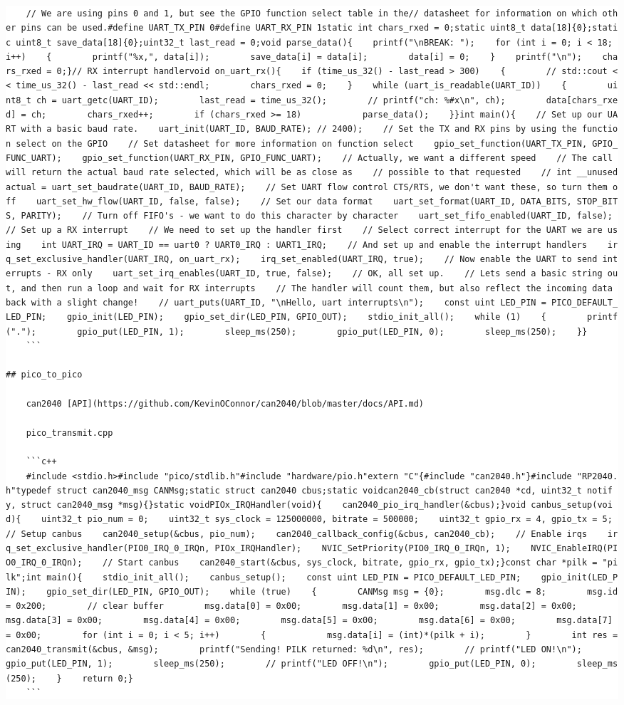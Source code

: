 		// We are using pins 0 and 1, but see the GPIO function select table in the// datasheet for information on which other pins can be used.#define UART_TX_PIN 0#define UART_RX_PIN 1static int chars_rxed = 0;static uint8_t data[18]{0};static uint8_t save_data[18]{0};uint32_t last_read = 0;void parse_data(){    printf("\nBREAK: ");    for (int i = 0; i < 18; i++)    {        printf("%x,", data[i]);        save_data[i] = data[i];        data[i] = 0;    }    printf("\n");    chars_rxed = 0;}// RX interrupt handlervoid on_uart_rx(){    if (time_us_32() - last_read > 300)    {        // std::cout << time_us_32() - last_read << std::endl;        chars_rxed = 0;    }    while (uart_is_readable(UART_ID))    {        uint8_t ch = uart_getc(UART_ID);        last_read = time_us_32();        // printf("ch: %#x\n", ch);        data[chars_rxed] = ch;        chars_rxed++;        if (chars_rxed >= 18)            parse_data();    }}int main(){    // Set up our UART with a basic baud rate.    uart_init(UART_ID, BAUD_RATE); // 2400);    // Set the TX and RX pins by using the function select on the GPIO    // Set datasheet for more information on function select    gpio_set_function(UART_TX_PIN, GPIO_FUNC_UART);    gpio_set_function(UART_RX_PIN, GPIO_FUNC_UART);    // Actually, we want a different speed    // The call will return the actual baud rate selected, which will be as close as    // possible to that requested    // int __unused actual = uart_set_baudrate(UART_ID, BAUD_RATE);    // Set UART flow control CTS/RTS, we don't want these, so turn them off    uart_set_hw_flow(UART_ID, false, false);    // Set our data format    uart_set_format(UART_ID, DATA_BITS, STOP_BITS, PARITY);    // Turn off FIFO's - we want to do this character by character    uart_set_fifo_enabled(UART_ID, false);    // Set up a RX interrupt    // We need to set up the handler first    // Select correct interrupt for the UART we are using    int UART_IRQ = UART_ID == uart0 ? UART0_IRQ : UART1_IRQ;    // And set up and enable the interrupt handlers    irq_set_exclusive_handler(UART_IRQ, on_uart_rx);    irq_set_enabled(UART_IRQ, true);    // Now enable the UART to send interrupts - RX only    uart_set_irq_enables(UART_ID, true, false);    // OK, all set up.    // Lets send a basic string out, and then run a loop and wait for RX interrupts    // The handler will count them, but also reflect the incoming data back with a slight change!    // uart_puts(UART_ID, "\nHello, uart interrupts\n");    const uint LED_PIN = PICO_DEFAULT_LED_PIN;    gpio_init(LED_PIN);    gpio_set_dir(LED_PIN, GPIO_OUT);    stdio_init_all();    while (1)    {        printf(".");        gpio_put(LED_PIN, 1);        sleep_ms(250);        gpio_put(LED_PIN, 0);        sleep_ms(250);    }}
		```

	## pico_to_pico

		can2040 [API](https://github.com/KevinOConnor/can2040/blob/master/docs/API.md)

		pico_transmit.cpp

		```c++
		#include <stdio.h>#include "pico/stdlib.h"#include "hardware/pio.h"extern "C"{#include "can2040.h"}#include "RP2040.h"typedef struct can2040_msg CANMsg;static struct can2040 cbus;static voidcan2040_cb(struct can2040 *cd, uint32_t notify, struct can2040_msg *msg){}static voidPIOx_IRQHandler(void){    can2040_pio_irq_handler(&cbus);}void canbus_setup(void){    uint32_t pio_num = 0;    uint32_t sys_clock = 125000000, bitrate = 500000;    uint32_t gpio_rx = 4, gpio_tx = 5;    // Setup canbus    can2040_setup(&cbus, pio_num);    can2040_callback_config(&cbus, can2040_cb);    // Enable irqs    irq_set_exclusive_handler(PIO0_IRQ_0_IRQn, PIOx_IRQHandler);    NVIC_SetPriority(PIO0_IRQ_0_IRQn, 1);    NVIC_EnableIRQ(PIO0_IRQ_0_IRQn);    // Start canbus    can2040_start(&cbus, sys_clock, bitrate, gpio_rx, gpio_tx);}const char *pilk = "pilk";int main(){    stdio_init_all();    canbus_setup();    const uint LED_PIN = PICO_DEFAULT_LED_PIN;    gpio_init(LED_PIN);    gpio_set_dir(LED_PIN, GPIO_OUT);    while (true)    {        CANMsg msg = {0};        msg.dlc = 8;        msg.id = 0x200;        // clear buffer        msg.data[0] = 0x00;        msg.data[1] = 0x00;        msg.data[2] = 0x00;        msg.data[3] = 0x00;        msg.data[4] = 0x00;        msg.data[5] = 0x00;        msg.data[6] = 0x00;        msg.data[7] = 0x00;        for (int i = 0; i < 5; i++)        {            msg.data[i] = (int)*(pilk + i);        }        int res = can2040_transmit(&cbus, &msg);        printf("Sending! PILK returned: %d\n", res);        // printf("LED ON!\n");        gpio_put(LED_PIN, 1);        sleep_ms(250);        // printf("LED OFF!\n");        gpio_put(LED_PIN, 0);        sleep_ms(250);    }    return 0;}
		```
